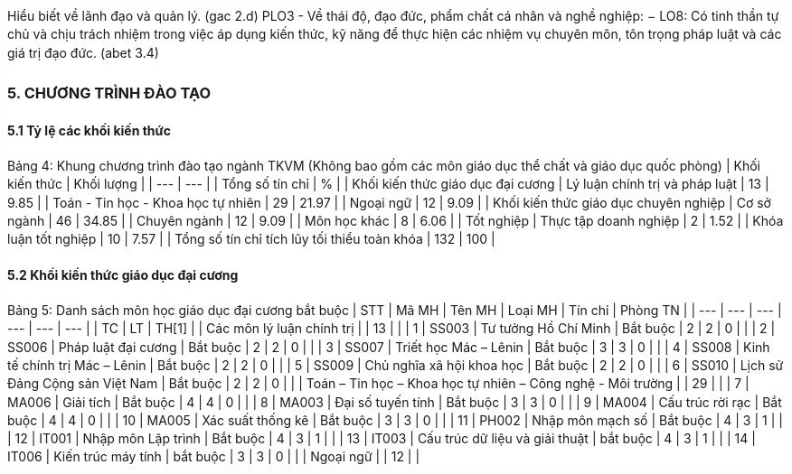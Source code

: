 Hiểu biết về lãnh đạo và quản lý. (gac 2.d)
PLO3 - Về thái độ, đạo đức, phẩm chất cá nhân và nghề nghiệp:
− LO8:
Có tinh thần tự chủ và chịu trách nhiệm trong việc áp dụng kiến thức, kỹ năng để thực hiện các nhiệm vụ chuyên môn, tôn trọng pháp luật và các giá trị đạo đức. (abet 3.4)
### 5. CHƯƠNG TRÌNH ĐÀO TẠO
#### 5.1 Tỷ lệ các khối kiến thức
Bảng 4: Khung chương trình đào tạo ngành TKVM
(Không bao gồm các môn giáo dục thể chất và giáo dục quốc phòng)
| Khối kiến thức | Khối lượng |
| --- | --- |
| Tổng số tín chỉ | % |
| Khối kiến thức giáo dục đại cương | Lý luận chính trị và pháp luật | 13 | 9.85 |
| Toán - Tin học - Khoa học tự nhiên | 29 | 21.97 |
| Ngoại ngữ | 12 | 9.09 |
| Khối kiến thức giáo dục chuyên nghiệp | Cơ sở ngành | 46 | 34.85 |
| Chuyên ngành | 12 | 9.09 |
| Môn học khác | 8 | 6.06 |
| Tốt nghiệp | Thực tập doanh nghiệp | 2 | 1.52 |
| Khóa luận tốt nghiệp | 10 | 7.57 |
| Tổng số tín chỉ tích lũy tối thiểu toàn khóa | 132 | 100 |
#### 5.2 Khối kiến thức giáo dục đại cương
Bảng 5: Danh sách môn học giáo dục đại cương bắt buộc
| STT | Mã MH | Tên MH | Loại MH | Tín chỉ | Phòng TN |
| --- | --- | --- | --- | --- | --- |
| TC | LT | TH[1] |
| Các môn lý luận chính trị |  | 13 |  |
| 1 | SS003 | Tư tưởng Hồ Chí Minh | Bắt buộc | 2 | 2 | 0 |  |
| 2 | SS006 | Pháp luật đại cương | Bắt buộc | 2 | 2 | 0 |  |
| 3 | SS007 | Triết học Mác – Lênin | Bắt buộc | 3 | 3 | 0 |  |
| 4 | SS008 | Kinh tế chính trị Mác – Lênin | Bắt buộc | 2 | 2 | 0 |  |
| 5 | SS009 | Chủ nghĩa xã hội khoa học | Bắt buộc | 2 | 2 | 0 |  |
| 6 | SS010 | Lịch sử Đảng Cộng sản Việt Nam | Bắt buộc | 2 | 2 | 0 |  |
| Toán – Tin học – Khoa học tự nhiên – Công nghệ - Môi trường |  | 29 |  |
| 7 | MA006 | Giải tích | Bắt buộc | 4 | 4 | 0 |  |
| 8 | MA003 | Đại số tuyến tính | Bắt buộc | 3 | 3 | 0 |  |
| 9 | MA004 | Cấu trúc rời rạc | Bắt buộc | 4 | 4 | 0 |  |
| 10 | MA005 | Xác suất thống kê | Bắt buộc | 3 | 3 | 0 |  |
| 11 | PH002 | Nhập môn mạch số | Bắt buộc | 4 | 3 | 1 |  |
| 12 | IT001 | Nhập môn Lập trình | Bắt buộc | 4 | 3 | 1 |  |
| 13 | IT003 | Cấu trúc dữ liệu và giải thuật | bắt buộc | 4 | 3 | 1 |  |
| 14 | IT006 | Kiến trúc máy tính | bắt buộc | 3 | 3 | 0 |  |
| Ngoại ngữ |  | 12 |  |